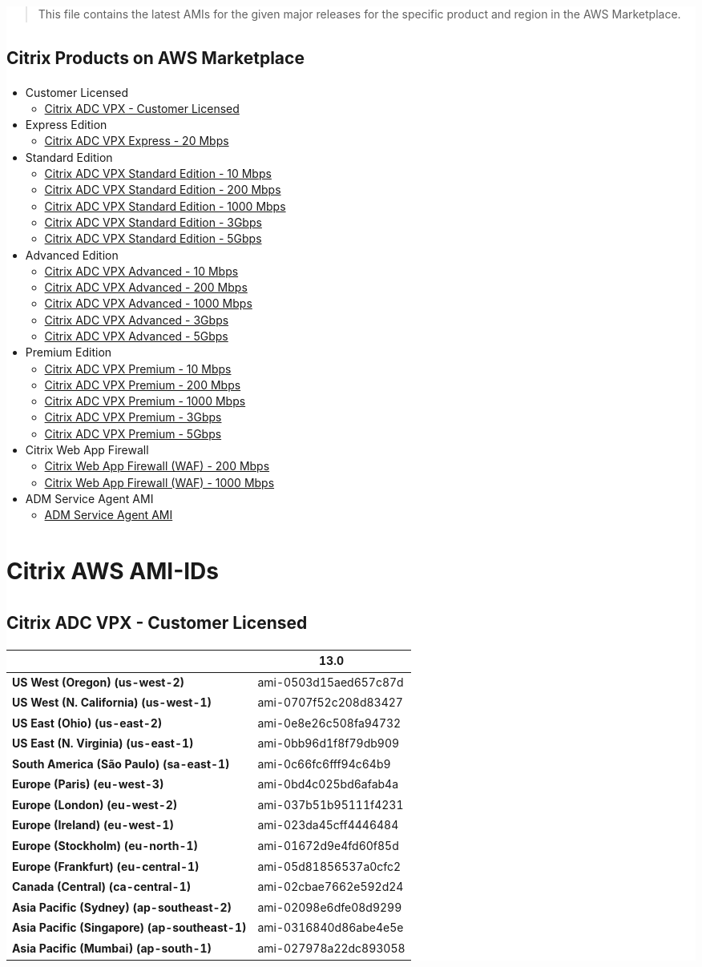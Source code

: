 > This file contains the latest AMIs for the given major releases for the specific product and region in the AWS Marketplace.

## Citrix Products on AWS Marketplace
- Customer Licensed
  * [Citrix ADC VPX - Customer Licensed](#citrix-adc-vpx---customer-licensed)
- Express Edition
  * [Citrix ADC VPX Express - 20 Mbps](#citrix-adc-vpx-express---20-mbps)
- Standard Edition
  * [Citrix ADC VPX Standard Edition - 10 Mbps](#citrix-adc-vpx-standard-edition---10-mbps)
  * [Citrix ADC VPX Standard Edition - 200 Mbps](#citrix-adc-vpx-standard-edition---200-mbps)
  * [Citrix ADC VPX Standard Edition - 1000 Mbps](#citrix-adc-vpx-standard-edition---1000-mbps)
  * [Citrix ADC VPX Standard Edition - 3Gbps](#citrix-adc-vpx-standard-edition---3gbps)
  * [Citrix ADC VPX Standard Edition - 5Gbps](#citrix-adc-vpx-standard-edition---5gbps)
- Advanced Edition
  * [Citrix ADC VPX Advanced - 10 Mbps](#citrix-adc-vpx-advanced---10-mbps)
  * [Citrix ADC VPX Advanced - 200 Mbps](#citrix-adc-vpx-advanced---200-mbps)
  * [Citrix ADC VPX Advanced - 1000 Mbps](#citrix-adc-vpx-advanced---1000-mbps)
  * [Citrix ADC VPX Advanced - 3Gbps](#citrix-adc-vpx-advanced---3gbps)
  * [Citrix ADC VPX Advanced - 5Gbps](#citrix-adc-vpx-advanced---5gbps)
- Premium Edition
  * [Citrix ADC VPX Premium - 10 Mbps](#citrix-adc-vpx-premium---10-mbps)
  * [Citrix ADC VPX Premium - 200 Mbps](#citrix-adc-vpx-premium---200-mbps)
  * [Citrix ADC VPX Premium - 1000 Mbps](#citrix-adc-vpx-premium---1000-mbps)
  * [Citrix ADC VPX Premium - 3Gbps](#citrix-adc-vpx-premium---3gbps)
  * [Citrix ADC VPX Premium - 5Gbps](#citrix-adc-vpx-premium---5gbps)
- Citrix Web App Firewall
  * [Citrix Web App Firewall (WAF) - 200 Mbps](#citrix-web-app-firewall-waf---200-mbps)
  * [Citrix Web App Firewall (WAF) - 1000 Mbps](#citrix-web-app-firewall-waf---1000-mbps)
- ADM Service Agent AMI
  * [ADM Service Agent AMI](#adm-service-agent-ami)



# Citrix AWS AMI-IDs
## Citrix ADC VPX - Customer Licensed
||**13.0**|
|--|--|
|**US West (Oregon) (us-west-2)**|ami-0503d15aed657c87d|
|**US West (N. California) (us-west-1)**|ami-0707f52c208d83427|
|**US East (Ohio) (us-east-2)**|ami-0e8e26c508fa94732|
|**US East (N. Virginia) (us-east-1)**|ami-0bb96d1f8f79db909|
|**South America (São Paulo) (sa-east-1)**|ami-0c66fc6fff94c64b9|
|**Europe (Paris) (eu-west-3)**|ami-0bd4c025bd6afab4a|
|**Europe (London) (eu-west-2)**|ami-037b51b95111f4231|
|**Europe (Ireland) (eu-west-1)**|ami-023da45cff4446484|
|**Europe (Stockholm) (eu-north-1)**|ami-01672d9e4fd60f85d|
|**Europe (Frankfurt) (eu-central-1)**|ami-05d81856537a0cfc2|
|**Canada (Central) (ca-central-1)**|ami-02cbae7662e592d24|
|**Asia Pacific (Sydney) (ap-southeast-2)**|ami-02098e6dfe08d9299|
|**Asia Pacific (Singapore) (ap-southeast-1)**|ami-0316840d86abe4e5e|
|**Asia Pacific (Mumbai) (ap-south-1)**|ami-027978a22dc893058|